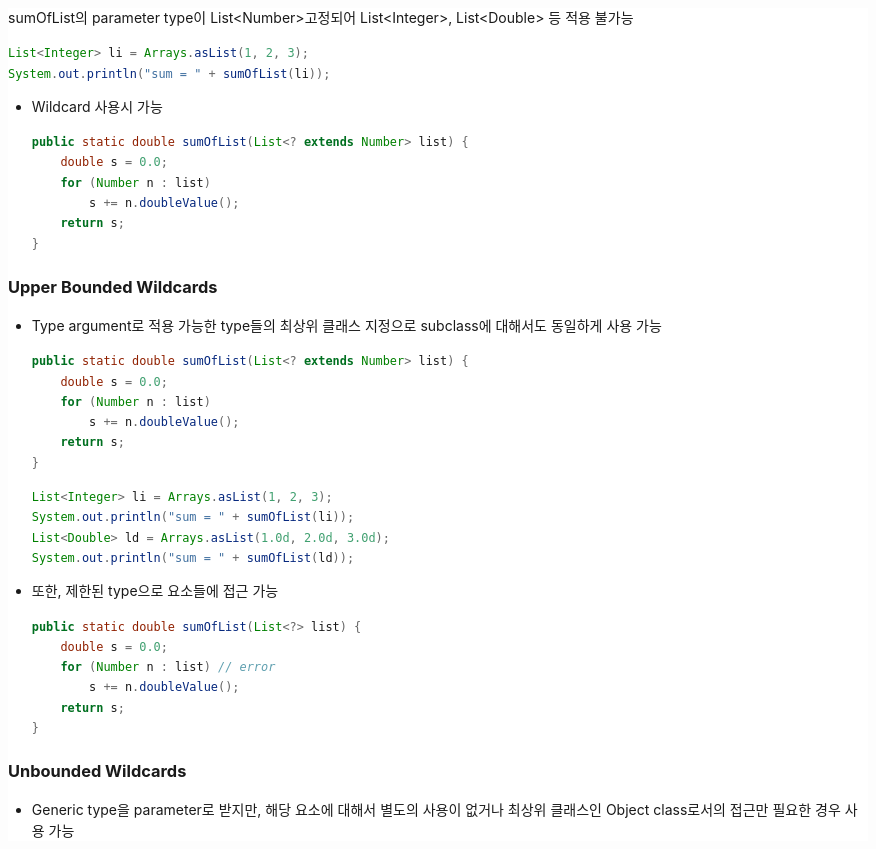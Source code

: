  sumOfList의 parameter type이 List\<Number>고정되어 List\<Integer>, List\<Double> 등 적용 불가능

  ~~~java
  List<Integer> li = Arrays.asList(1, 2, 3);
  System.out.println("sum = " + sumOfList(li));
  ~~~

* Wildcard 사용시 가능

  ~~~java
  public static double sumOfList(List<? extends Number> list) {
      double s = 0.0;
      for (Number n : list)
          s += n.doubleValue();
      return s;
  }
  ~~~

  

  

### Upper Bounded Wildcards

* Type argument로 적용 가능한 type들의 최상위  클래스 지정으로 subclass에 대해서도 동일하게 사용 가능

  ~~~java 
  public static double sumOfList(List<? extends Number> list) {
      double s = 0.0;
      for (Number n : list)
          s += n.doubleValue();
      return s;
  }
  ~~~

  ~~~java
  List<Integer> li = Arrays.asList(1, 2, 3);
  System.out.println("sum = " + sumOfList(li));
  List<Double> ld = Arrays.asList(1.0d, 2.0d, 3.0d);
  System.out.println("sum = " + sumOfList(ld));
  ~~~

* 또한,  제한된 type으로 요소들에 접근 가능

  ~~~java
  public static double sumOfList(List<?> list) {
      double s = 0.0;
      for (Number n : list) // error
          s += n.doubleValue();
      return s;
  }
  ~~~

  

### Unbounded Wildcards

* Generic type을 parameter로 받지만, 해당 요소에 대해서 별도의 사용이 없거나 최상위 클래스인 Object class로서의 접근만 필요한 경우 사용 가능

  